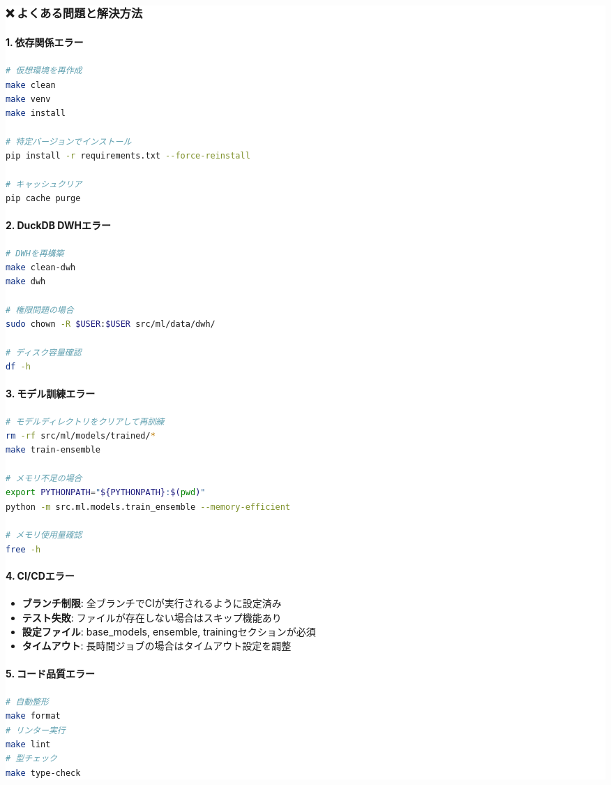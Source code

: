 ### ❌ よくある問題と解決方法

#### 1. 依存関係エラー
```bash
# 仮想環境を再作成
make clean
make venv
make install

# 特定バージョンでインストール
pip install -r requirements.txt --force-reinstall

# キャッシュクリア
pip cache purge
```

#### 2. DuckDB DWHエラー
```bash
# DWHを再構築
make clean-dwh
make dwh

# 権限問題の場合
sudo chown -R $USER:$USER src/ml/data/dwh/

# ディスク容量確認
df -h
```

#### 3. モデル訓練エラー
```bash
# モデルディレクトリをクリアして再訓練
rm -rf src/ml/models/trained/*
make train-ensemble

# メモリ不足の場合
export PYTHONPATH="${PYTHONPATH}:$(pwd)"
python -m src.ml.models.train_ensemble --memory-efficient

# メモリ使用量確認
free -h
```

#### 4. CI/CDエラー
- **ブランチ制限**: 全ブランチでCIが実行されるように設定済み
- **テスト失敗**: ファイルが存在しない場合はスキップ機能あり
- **設定ファイル**: base_models, ensemble, trainingセクションが必須
- **タイムアウト**: 長時間ジョブの場合はタイムアウト設定を調整

#### 5. コード品質エラー
```bash
# 自動整形
make format
# リンター実行
make lint
# 型チェック
make type-check
```
